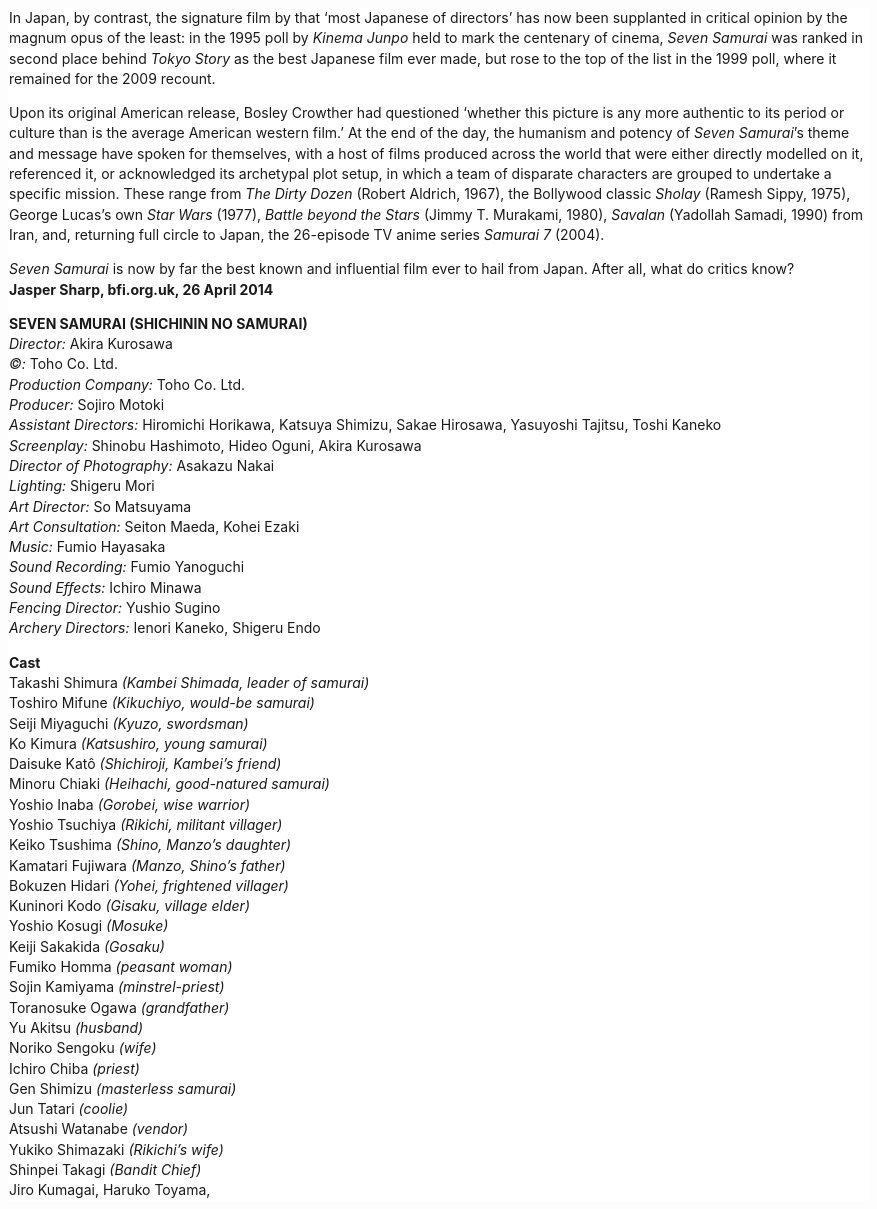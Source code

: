 In Japan, by contrast, the signature film by that ‘most Japanese of directors’ has now been supplanted in critical opinion by the magnum opus of the least: in the 1995 poll by _Kinema Junpo_ held to mark the centenary of cinema, _Seven Samurai_ was ranked in second place behind _Tokyo Story_ as the best Japanese film ever made, but rose to the top of the list in the 1999 poll, where it remained for the 2009 recount.

Upon its original American release, Bosley Crowther had questioned ‘whether this picture is any more authentic to its period or culture than is the average American western film.’ At the end of the day, the humanism and potency of _Seven Samurai_’s theme and message have spoken for themselves, with a host of films produced across the world that were either directly modelled on it, referenced it, or acknowledged its archetypal plot setup, in which a team of disparate characters are grouped to undertake a specific mission. These range from _The Dirty Dozen_ (Robert Aldrich, 1967), the Bollywood classic _Sholay_ (Ramesh Sippy, 1975), George Lucas’s own _Star Wars_ (1977), _Battle beyond the Stars_ (Jimmy T. Murakami, 1980), _Savalan_ (Yadollah Samadi, 1990) from Iran, and, returning full circle to Japan, the 26-episode TV anime series _Samurai 7_ (2004).

_Seven Samurai_ is now by far the best known and influential film ever to hail from Japan. After all, what do critics know?  
**Jasper Sharp, bfi.org.uk, 26 April 2014**  

**SEVEN SAMURAI (SHICHININ NO SAMURAI)**  
_Director:_ Akira Kurosawa  
_©:_ Toho Co. Ltd.  
_Production Company:_ Toho Co. Ltd.  
_Producer:_ Sojiro Motoki  
_Assistant Directors:_ Hiromichi Horikawa, Katsuya Shimizu,
Sakae Hirosawa, Yasuyoshi Tajitsu, Toshi Kaneko  
_Screenplay:_ Shinobu Hashimoto, Hideo Oguni, Akira Kurosawa  
_Director of Photography:_ Asakazu Nakai  
_Lighting:_ Shigeru Mori  
_Art Director:_ So Matsuyama  
_Art Consultation:_ Seiton Maeda, Kohei Ezaki  
_Music:_ Fumio Hayasaka  
_Sound Recording:_ Fumio Yanoguchi  
_Sound Effects:_ Ichiro Minawa  
_Fencing Director:_ Yushio Sugino  
_Archery Directors:_ Ienori Kaneko, Shigeru Endo  

**Cast**  
Takashi Shimura _(Kambei Shimada, leader of samurai)_  
Toshiro Mifune _(Kikuchiyo, would-be samurai)_  
Seiji Miyaguchi _(Kyuzo, swordsman)_  
Ko Kimura _(Katsushiro, young samurai)_  
Daisuke Katô _(Shichiroji, Kambei’s friend)_  
Minoru Chiaki _(Heihachi, good-natured samurai)_  
Yoshio Inaba _(Gorobei, wise warrior)_  
Yoshio Tsuchiya _(Rikichi, militant villager)_  
Keiko Tsushima _(Shino, Manzo’s daughter)_  
Kamatari Fujiwara _(Manzo, Shino’s father)_  
Bokuzen Hidari _(Yohei, frightened villager)_  
Kuninori Kodo _(Gisaku, village elder)_  
Yoshio Kosugi _(Mosuke)_  
Keiji Sakakida _(Gosaku)_  
Fumiko Homma _(peasant woman)_  
Sojin Kamiyama _(minstrel-priest)_  
Toranosuke Ogawa _(grandfather)_  
Yu Akitsu _(husband)_  
Noriko Sengoku _(wife)_  
Ichiro Chiba _(priest)_  
Gen Shimizu _(masterless samurai)_  
Jun Tatari _(coolie)_  
Atsushi Watanabe _(vendor)_  
Yukiko Shimazaki _(Rikichi’s wife)_  
Shinpei Takagi _(Bandit Chief)_  
Jiro Kumagai, Haruko Toyama,